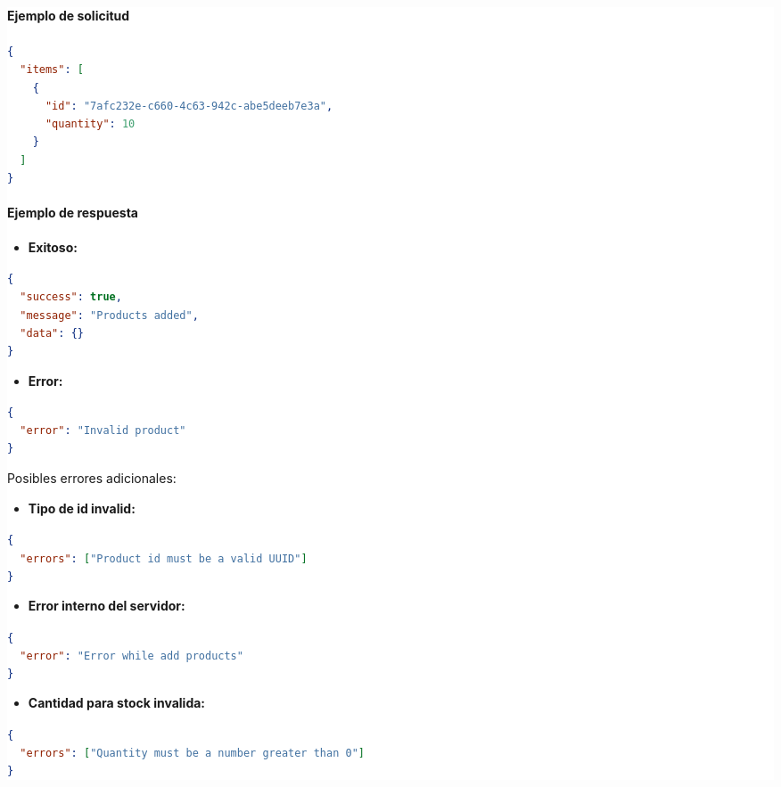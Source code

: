 #### Ejemplo de solicitud

```json
{
  "items": [
    {
      "id": "7afc232e-c660-4c63-942c-abe5deeb7e3a",
      "quantity": 10
    }
  ]
}
```

#### Ejemplo de respuesta

- **Exitoso:**

```json
{
  "success": true,
  "message": "Products added",
  "data": {}
}
```

- **Error:**

```json
{
  "error": "Invalid product"
}
```

Posibles errores adicionales:

- **Tipo de id invalid:**

```json
{
  "errors": ["Product id must be a valid UUID"]
}
```

- **Error interno del servidor:**

```json
{
  "error": "Error while add products"
}
```

- **Cantidad para stock invalida:**

```json
{
  "errors": ["Quantity must be a number greater than 0"]
}
```

